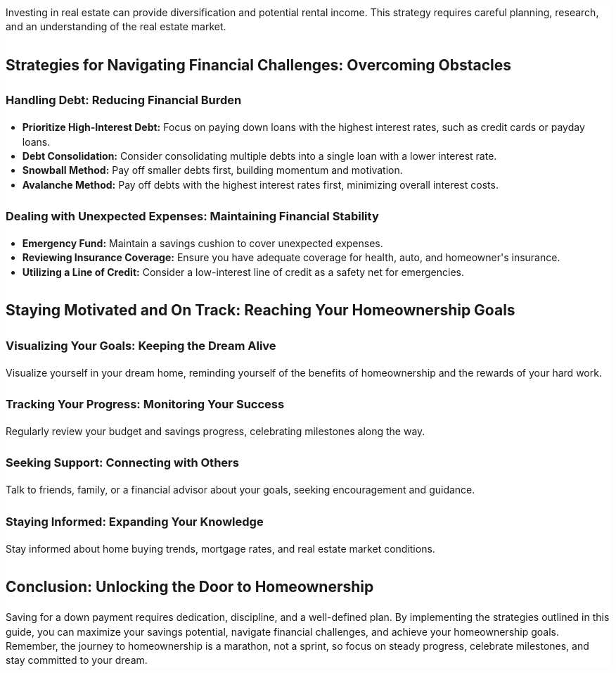 Investing in real estate can provide diversification and potential rental income. This strategy requires careful planning, research, and an understanding of the real estate market.

## Strategies for Navigating Financial Challenges: Overcoming Obstacles

### Handling Debt:  Reducing Financial Burden

* **Prioritize High-Interest Debt:**  Focus on paying down loans with the highest interest rates, such as credit cards or payday loans.
* **Debt Consolidation:**  Consider consolidating multiple debts into a single loan with a lower interest rate.
* **Snowball Method:**  Pay off smaller debts first, building momentum and motivation.
* **Avalanche Method:**  Pay off debts with the highest interest rates first, minimizing overall interest costs.

### Dealing with Unexpected Expenses:  Maintaining Financial Stability

* **Emergency Fund:**  Maintain a savings cushion to cover unexpected expenses.
* **Reviewing Insurance Coverage:**  Ensure you have adequate coverage for health, auto, and homeowner's insurance.
* **Utilizing a Line of Credit:**  Consider a low-interest line of credit as a safety net for emergencies.

## Staying Motivated and On Track:  Reaching Your Homeownership Goals

### Visualizing Your Goals:  Keeping the Dream Alive

Visualize yourself in your dream home, reminding yourself of the benefits of homeownership and the rewards of your hard work.

### Tracking Your Progress:  Monitoring Your Success

Regularly review your budget and savings progress, celebrating milestones along the way.

### Seeking Support:  Connecting with Others

Talk to friends, family, or a financial advisor about your goals, seeking encouragement and guidance.

### Staying Informed:  Expanding Your Knowledge

Stay informed about home buying trends, mortgage rates, and real estate market conditions.

## Conclusion:  Unlocking the Door to Homeownership

Saving for a down payment requires dedication, discipline, and a well-defined plan. By implementing the strategies outlined in this guide, you can maximize your savings potential, navigate financial challenges, and achieve your homeownership goals. Remember, the journey to homeownership is a marathon, not a sprint, so focus on steady progress, celebrate milestones, and stay committed to your dream. 
